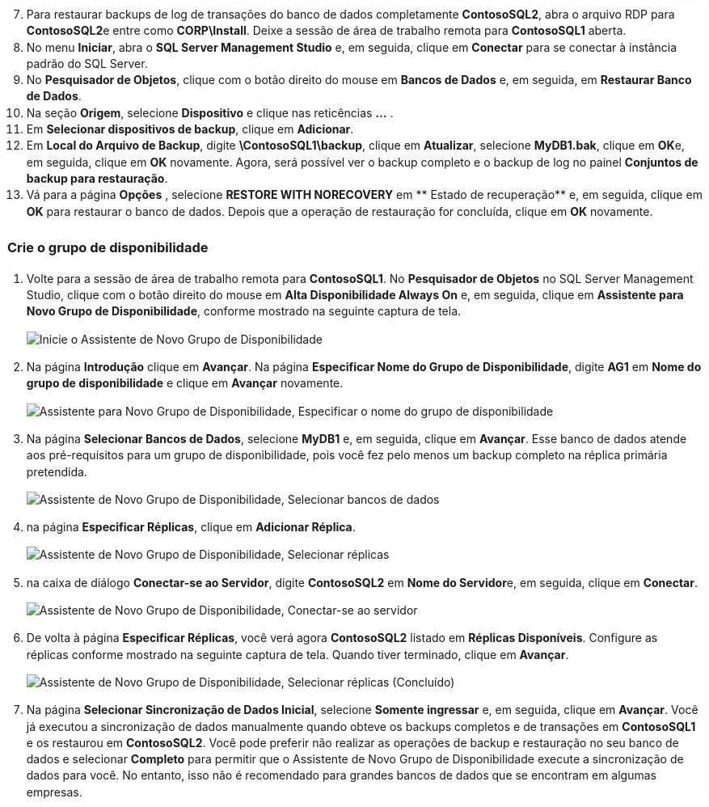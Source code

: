 7. Para restaurar backups de log de transações do banco de dados completamente **ContosoSQL2**, abra o arquivo RDP para **ContosoSQL2**e entre como **CORP\Install**. Deixe a sessão de área de trabalho remota para **ContosoSQL1** aberta.
8. No menu **Iniciar**, abra o **SQL Server Management Studio** e, em seguida, clique em **Conectar** para se conectar à instância padrão do SQL Server.
9. No **Pesquisador de Objetos**, clique com o botão direito do mouse em **Bancos de Dados** e, em seguida, em **Restaurar Banco de Dados**.
10. Na seção **Origem**, selecione **Dispositivo** e clique nas reticências **…** .
11. Em **Selecionar dispositivos de backup**, clique em **Adicionar**.
12. Em **Local do Arquivo de Backup**, digite **\\ContosoSQL1\backup**, clique em **Atualizar**, selecione **MyDB1.bak**, clique em **OK**e, em seguida, clique em **OK** novamente. Agora, será possível ver o backup completo e o backup de log no painel **Conjuntos de backup para restauração**.
13. Vá para a página **Opções** , selecione **RESTORE WITH NORECOVERY** em **	Estado de recuperação** e, em seguida, clique em **OK** para restaurar o banco de dados. Depois que a operação de restauração for concluída, clique em **OK** novamente.

### <a name="create-the-availability-group"></a>Crie o grupo de disponibilidade
1. Volte para a sessão de área de trabalho remota para **ContosoSQL1**. No **Pesquisador de Objetos** no SQL Server Management Studio, clique com o botão direito do mouse em **Alta Disponibilidade Always On** e, em seguida, clique em **Assistente para Novo Grupo de Disponibilidade**, conforme mostrado na seguinte captura de tela.
   
    ![Inicie o Assistente de Novo Grupo de Disponibilidade](./media/virtual-machines-windows-classic-portal-sql-alwayson-availability-groups/IC665523.gif)
2. Na página **Introdução** clique em **Avançar**. Na página **Especificar Nome do Grupo de Disponibilidade**, digite **AG1** em **Nome do grupo de disponibilidade** e clique em **Avançar** novamente.
   
    ![Assistente para Novo Grupo de Disponibilidade, Especificar o nome do grupo de disponibilidade](./media/virtual-machines-windows-classic-portal-sql-alwayson-availability-groups/IC665524.gif)
3. Na página **Selecionar Bancos de Dados**, selecione **MyDB1** e, em seguida, clique em **Avançar**. Esse banco de dados atende aos pré-requisitos para um grupo de disponibilidade, pois você fez pelo menos um backup completo na réplica primária pretendida.
   
    ![Assistente de Novo Grupo de Disponibilidade, Selecionar bancos de dados](./media/virtual-machines-windows-classic-portal-sql-alwayson-availability-groups/IC665525.gif)
4. na página **Especificar Réplicas**, clique em **Adicionar Réplica**.
   
    ![Assistente de Novo Grupo de Disponibilidade, Selecionar réplicas](./media/virtual-machines-windows-classic-portal-sql-alwayson-availability-groups/IC665526.gif)
5. na caixa de diálogo **Conectar-se ao Servidor**, digite **ContosoSQL2** em **Nome do Servidor**e, em seguida, clique em **Conectar**.
   
    ![Assistente de Novo Grupo de Disponibilidade, Conectar-se ao servidor](./media/virtual-machines-windows-classic-portal-sql-alwayson-availability-groups/IC665527.gif)
6. De volta à página **Especificar Réplicas**, você verá agora **ContosoSQL2** listado em **Réplicas Disponíveis**. Configure as réplicas conforme mostrado na seguinte captura de tela. Quando tiver terminado, clique em **Avançar**.
   
    ![Assistente de Novo Grupo de Disponibilidade, Selecionar réplicas (Concluído)](./media/virtual-machines-windows-classic-portal-sql-alwayson-availability-groups/IC665528.gif)
7. Na página **Selecionar Sincronização de Dados Inicial**, selecione **Somente ingressar** e, em seguida, clique em **Avançar**. Você já executou a sincronização de dados manualmente quando obteve os backups completos e de transações em **ContosoSQL1** e os restaurou em **ContosoSQL2**. Você pode preferir não realizar as operações de backup e restauração no seu banco de dados e selecionar **Completo** para permitir que o Assistente de Novo Grupo de Disponibilidade execute a sincronização de dados para você. No entanto, isso não é recomendado para grandes bancos de dados que se encontram em algumas empresas.
   